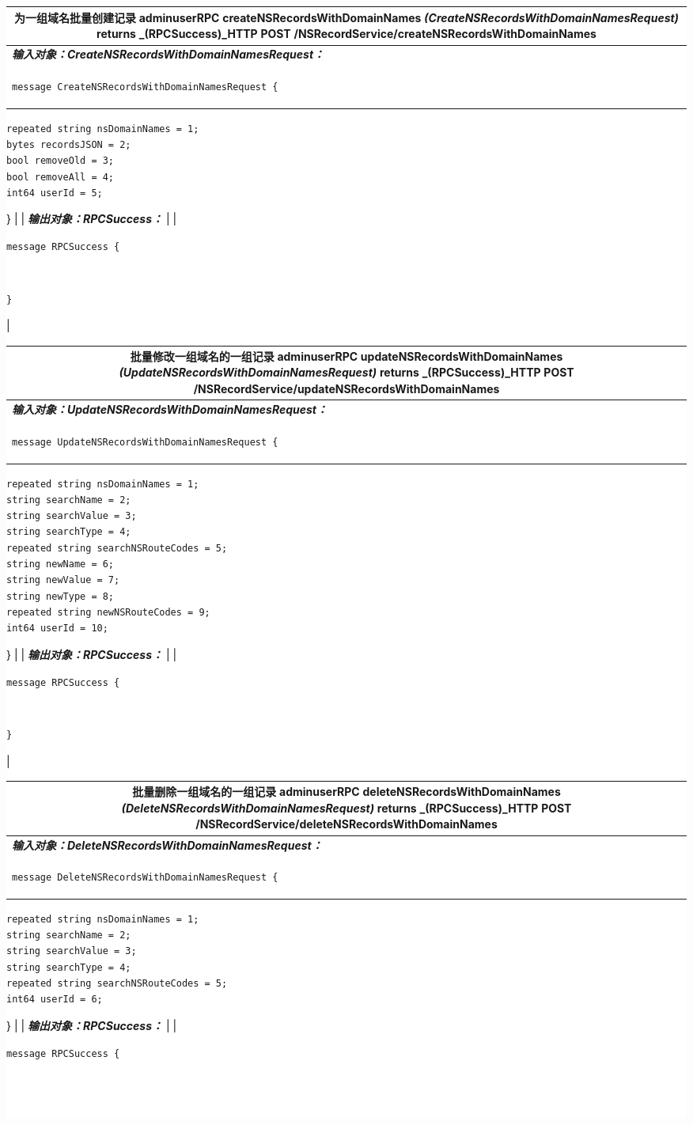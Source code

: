 | 为一组域名批量创建记录 adminuserRPC createNSRecordsWithDomainNames _(CreateNSRecordsWithDomainNamesRequest)_ returns _(RPCSuccess)_HTTP POST /NSRecordService/createNSRecordsWithDomainNames                  |
| -------------------------------------------------------------------------------------------------------------------------------------------------------------------------------------------------- |
| _**输入对象：CreateNSRecordsWithDomainNamesRequest：**_                                                                                                                                                  |
| <pre><code>message CreateNSRecordsWithDomainNamesRequest {
	repeated string nsDomainNames = 1;
	bytes recordsJSON = 2;
	bool removeOld = 3;
	bool removeAll = 4;
	int64 userId = 5;
}</code></pre> |
| _**输出对象：RPCSuccess：**_                                                                                                                                                                             |
| <pre><code>message RPCSuccess {

}</code></pre>                                                                                                                                                    |

| 批量修改一组域名的一组记录 adminuserRPC updateNSRecordsWithDomainNames _(UpdateNSRecordsWithDomainNamesRequest)_ returns _(RPCSuccess)_HTTP POST /NSRecordService/updateNSRecordsWithDomainNames                                                                                                                                                                       |
| --------------------------------------------------------------------------------------------------------------------------------------------------------------------------------------------------------------------------------------------------------------------------------------------------------------------------------------------------------- |
| _**输入对象：UpdateNSRecordsWithDomainNamesRequest：**_                                                                                                                                                                                                                                                                                                         |
| <pre><code>message UpdateNSRecordsWithDomainNamesRequest {
	repeated string nsDomainNames = 1;
	string searchName = 2;
	string searchValue = 3;
	string searchType = 4;
	repeated string searchNSRouteCodes = 5;
	string newName = 6;
	string newValue = 7;
	string newType = 8;
	repeated string newNSRouteCodes = 9;
	int64 userId = 10;
}</code></pre> |
| _**输出对象：RPCSuccess：**_                                                                                                                                                                                                                                                                                                                                    |
| <pre><code>message RPCSuccess {

}</code></pre>                                                                                                                                                                                                                                                                                                           |

| 批量删除一组域名的一组记录 adminuserRPC deleteNSRecordsWithDomainNames _(DeleteNSRecordsWithDomainNamesRequest)_ returns _(RPCSuccess)_HTTP POST /NSRecordService/deleteNSRecordsWithDomainNames                                                                |
| -------------------------------------------------------------------------------------------------------------------------------------------------------------------------------------------------------------------------------------------------- |
| _**输入对象：DeleteNSRecordsWithDomainNamesRequest：**_                                                                                                                                                                                                  |
| <pre><code>message DeleteNSRecordsWithDomainNamesRequest {
	repeated string nsDomainNames = 1;
	string searchName = 2;
	string searchValue = 3;
	string searchType = 4;
	repeated string searchNSRouteCodes = 5;
	int64 userId = 6;
}</code></pre> |
| _**输出对象：RPCSuccess：**_                                                                                                                                                                                                                             |
| <pre><code>message RPCSuccess {
